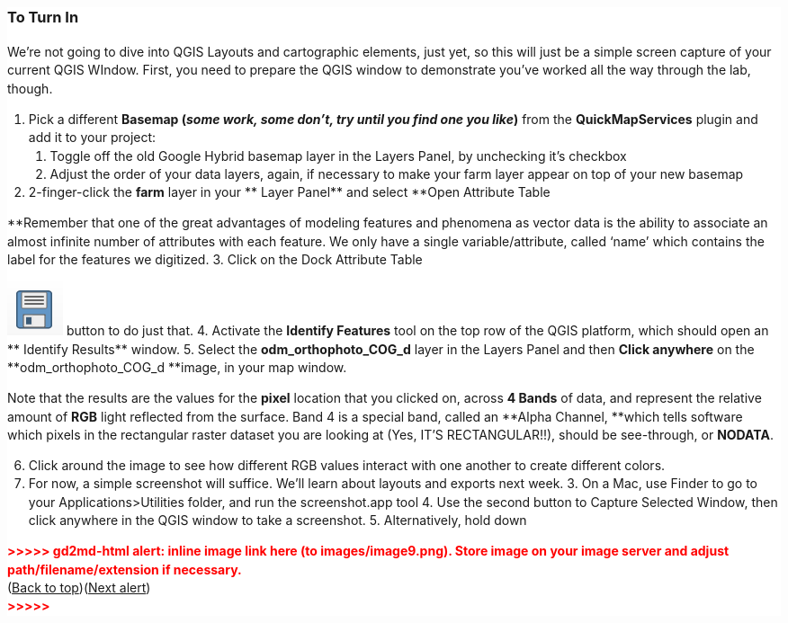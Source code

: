 
### To Turn In

We’re not going to dive into QGIS Layouts and cartographic elements, just yet, so this will just be a simple screen capture of your current QGIS WIndow. First, you need to prepare the QGIS window to demonstrate you’ve worked all the way through the lab, though.



1. Pick a different **Basemap (_some work, some don’t, try until you find one you like_)** from the **QuickMapServices** plugin and add it to your project:
    1. Toggle off the old Google Hybrid basemap layer in the Layers Panel, by unchecking it’s checkbox
    2. Adjust the order of your data layers, again, if necessary to make your farm layer appear on top of your new basemap
2. 2-finger-click the **farm** layer in your ** Layer Panel** and select **Open Attribute Table

**Remember that one of the great advantages of modeling features and phenomena as vector data is the ability to associate an almost infinite number of attributes with each feature. We only have a single variable/attribute, called ‘name’ which contains the label for the features we digitized.
3. Click on the Dock Attribute Table

![alt_text](./images/image8.png "image_tooltip")
 button to do just that.
4. Activate the **Identify Features** tool on the top row of the QGIS platform, which should open an ** Identify Results** window.
5. Select the **odm_orthophoto_COG_d** layer in the Layers Panel and then **Click anywhere** on the **odm_orthophoto_COG_d **image, in your map window.  

Note that the results are the values for the **pixel** location that you clicked on, across **4 Bands** of data, and represent the relative amount of **RGB** light reflected from the surface. Band 4 is a special band, called an **Alpha Channel, **which tells software which pixels in the rectangular raster dataset you are looking at (Yes, IT’S RECTANGULAR!!), should be see-through, or **NODATA**.

6. Click around the image to see how different RGB values interact with one another to create different colors.
7. For now, a simple screenshot will suffice. We’ll learn about layouts and exports next week.
    3. On a Mac, use Finder to go to your Applications>Utilities folder, and run the screenshot.app tool
    4. Use the second button to Capture Selected Window, then click anywhere in the QGIS window to take a screenshot.
    5. Alternatively, hold down

<p id="gdcalert9" ><span style="color: red; font-weight: bold">>>>>>  gd2md-html alert: inline image link here (to images/image9.png). Store image on your image server and adjust path/filename/extension if necessary. </span><br>(<a href="#">Back to top</a>)(<a href="#gdcalert10">Next alert</a>)<br><span style="color: red; font-weight: bold">>>>>> </span></p>

